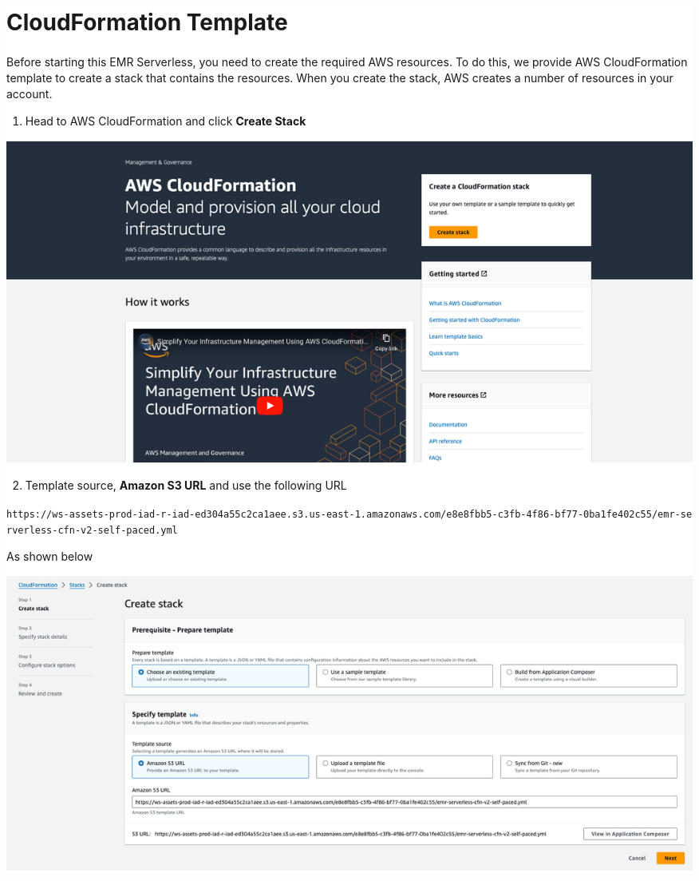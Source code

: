 # CloudFormation Template

Before starting this EMR Serverless, you need to create the required AWS resources. To do this, we provide AWS CloudFormation template to create a stack that contains the resources. When you create the stack, AWS creates a number of resources in your account.



1. Head to AWS CloudFormation and click **Create Stack**

![image-20240621121424464](images/image-20240621121424464.png)

2. Template source, **Amazon S3 URL** and use the following URL

```
https://ws-assets-prod-iad-r-iad-ed304a55c2ca1aee.s3.us-east-1.amazonaws.com/e8e8fbb5-c3fb-4f86-bf77-0ba1fe402c55/emr-serverless-cfn-v2-self-paced.yml
```

As shown below

![image-20240621121516893](images/image-20240621121516893.png)

